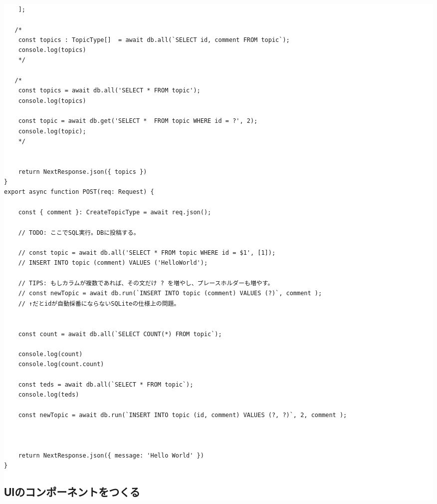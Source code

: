```
    ];

   /*
    const topics : TopicType[]  = await db.all(`SELECT id, comment FROM topic`);
    console.log(topics)
    */

   /*
    const topics = await db.all('SELECT * FROM topic');
    console.log(topics)

    const topic = await db.get('SELECT *  FROM topic WHERE id = ?', 2);
    console.log(topic);
    */


    return NextResponse.json({ topics })
}
export async function POST(req: Request) {

    const { comment }: CreateTopicType = await req.json();

    // TODO: ここでSQL実行。DBに投稿する。

    // const topic = await db.all('SELECT * FROM topic WHERE id = $1', [1]);
    // INSERT INTO topic (comment) VALUES ('HelloWorld');

    // TIPS: もしカラムが複数であれば、その文だけ ? を増やし、プレースホルダーも増やす。
    // const newTopic = await db.run(`INSERT INTO topic (comment) VALUES (?)`, comment );
    // ↑だとidが自動採番にならないSQLiteの仕様上の問題。


    const count = await db.all(`SELECT COUNT(*) FROM topic`);

    console.log(count)
    console.log(count.count)

    const teds = await db.all(`SELECT * FROM topic`);
    console.log(teds)

    const newTopic = await db.run(`INSERT INTO topic (id, comment) VALUES (?, ?)`, 2, comment );



    return NextResponse.json({ message: 'Hello World' })
}
```


## UIのコンポーネントをつくる
